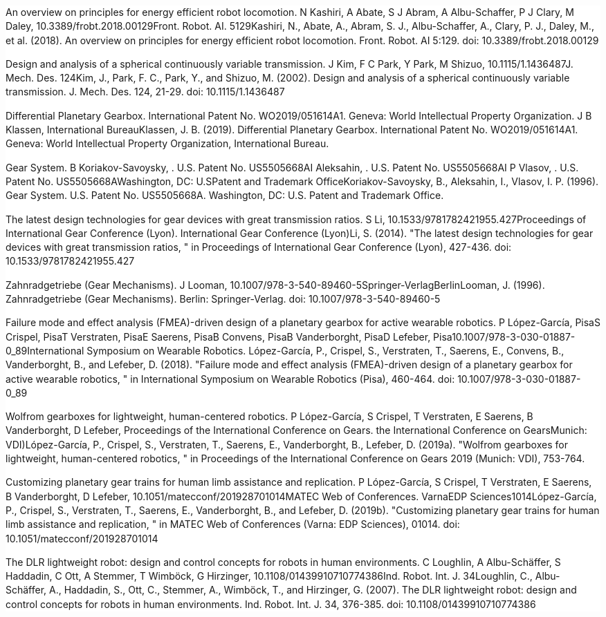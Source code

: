 An overview on principles for energy efficient robot locomotion. N Kashiri, A Abate, S J Abram, A Albu-Schaffer, P J Clary, M Daley, 10.3389/frobt.2018.00129Front. Robot. AI. 5129Kashiri, N., Abate, A., Abram, S. J., Albu-Schaffer, A., Clary, P. J., Daley, M., et al. (2018). An overview on principles for energy efficient robot locomotion. Front. Robot. AI 5:129. doi: 10.3389/frobt.2018.00129

Design and analysis of a spherical continuously variable transmission. J Kim, F C Park, Y Park, M Shizuo, 10.1115/1.1436487J. Mech. Des. 124Kim, J., Park, F. C., Park, Y., and Shizuo, M. (2002). Design and analysis of a spherical continuously variable transmission. J. Mech. Des. 124, 21-29. doi: 10.1115/1.1436487

Differential Planetary Gearbox. International Patent No. WO2019/051614A1. Geneva: World Intellectual Property Organization. J B Klassen, International BureauKlassen, J. B. (2019). Differential Planetary Gearbox. International Patent No. WO2019/051614A1. Geneva: World Intellectual Property Organization, International Bureau.

Gear System. B Koriakov-Savoysky, . U.S. Patent No. US5505668AI Aleksahin, . U.S. Patent No. US5505668AI P Vlasov, . U.S. Patent No. US5505668AWashington, DC: U.SPatent and Trademark OfficeKoriakov-Savoysky, B., Aleksahin, I., Vlasov, I. P. (1996). Gear System. U.S. Patent No. US5505668A. Washington, DC: U.S. Patent and Trademark Office.

The latest design technologies for gear devices with great transmission ratios. S Li, 10.1533/9781782421955.427Proceedings of International Gear Conference (Lyon). International Gear Conference (Lyon)Li, S. (2014). "The latest design technologies for gear devices with great transmission ratios, " in Proceedings of International Gear Conference (Lyon), 427-436. doi: 10.1533/9781782421955.427

Zahnradgetriebe (Gear Mechanisms). J Looman, 10.1007/978-3-540-89460-5Springer-VerlagBerlinLooman, J. (1996). Zahnradgetriebe (Gear Mechanisms). Berlin: Springer-Verlag. doi: 10.1007/978-3-540-89460-5

Failure mode and effect analysis (FMEA)-driven design of a planetary gearbox for active wearable robotics. P López-García, PisaS Crispel, PisaT Verstraten, PisaE Saerens, PisaB Convens, PisaB Vanderborght, PisaD Lefeber, Pisa10.1007/978-3-030-01887-0_89International Symposium on Wearable Robotics. López-García, P., Crispel, S., Verstraten, T., Saerens, E., Convens, B., Vanderborght, B., and Lefeber, D. (2018). "Failure mode and effect analysis (FMEA)-driven design of a planetary gearbox for active wearable robotics, " in International Symposium on Wearable Robotics (Pisa), 460-464. doi: 10.1007/978-3-030-01887-0_89

Wolfrom gearboxes for lightweight, human-centered robotics. P López-García, S Crispel, T Verstraten, E Saerens, B Vanderborght, D Lefeber, Proceedings of the International Conference on Gears. the International Conference on GearsMunich: VDI)López-García, P., Crispel, S., Verstraten, T., Saerens, E., Vanderborght, B., Lefeber, D. (2019a). "Wolfrom gearboxes for lightweight, human-centered robotics, " in Proceedings of the International Conference on Gears 2019 (Munich: VDI), 753-764.

Customizing planetary gear trains for human limb assistance and replication. P López-García, S Crispel, T Verstraten, E Saerens, B Vanderborght, D Lefeber, 10.1051/matecconf/201928701014MATEC Web of Conferences. VarnaEDP Sciences1014López-García, P., Crispel, S., Verstraten, T., Saerens, E., Vanderborght, B., and Lefeber, D. (2019b). "Customizing planetary gear trains for human limb assistance and replication, " in MATEC Web of Conferences (Varna: EDP Sciences), 01014. doi: 10.1051/matecconf/201928701014

The DLR lightweight robot: design and control concepts for robots in human environments. C Loughlin, A Albu-Schäffer, S Haddadin, C Ott, A Stemmer, T Wimböck, G Hirzinger, 10.1108/01439910710774386Ind. Robot. Int. J. 34Loughlin, C., Albu-Schäffer, A., Haddadin, S., Ott, C., Stemmer, A., Wimböck, T., and Hirzinger, G. (2007). The DLR lightweight robot: design and control concepts for robots in human environments. Ind. Robot. Int. J. 34, 376-385. doi: 10.1108/01439910710774386
